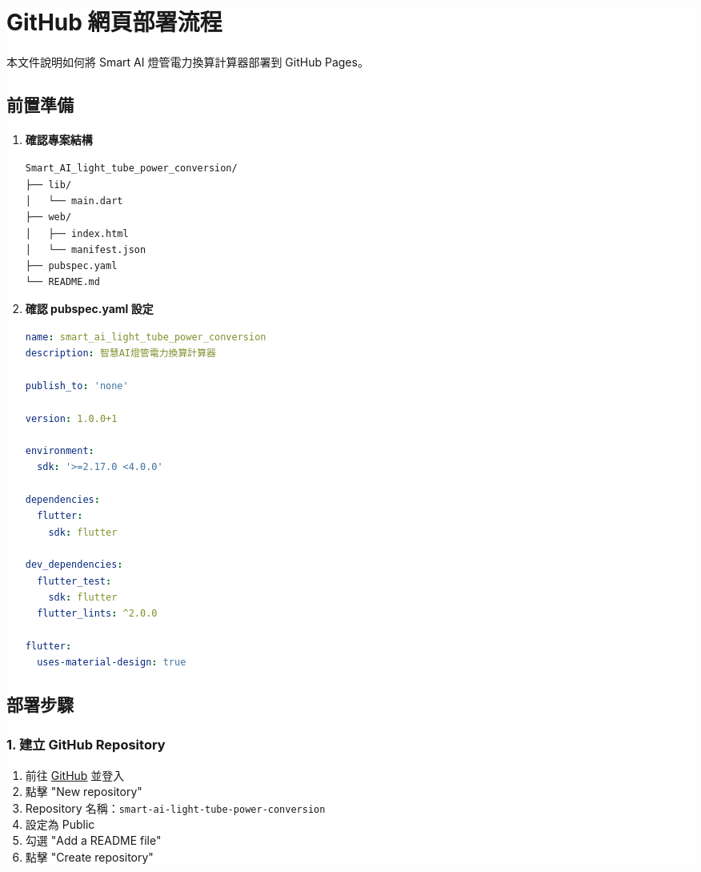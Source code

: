 # GitHub 網頁部署流程

本文件說明如何將 Smart AI 燈管電力換算計算器部署到 GitHub Pages。

## 前置準備

1. **確認專案結構**
   ```
   Smart_AI_light_tube_power_conversion/
   ├── lib/
   │   └── main.dart
   ├── web/
   │   ├── index.html
   │   └── manifest.json
   ├── pubspec.yaml
   └── README.md
   ```

2. **確認 pubspec.yaml 設定**
   ```yaml
   name: smart_ai_light_tube_power_conversion
   description: 智慧AI燈管電力換算計算器
   
   publish_to: 'none'
   
   version: 1.0.0+1
   
   environment:
     sdk: '>=2.17.0 <4.0.0'
   
   dependencies:
     flutter:
       sdk: flutter
   
   dev_dependencies:
     flutter_test:
       sdk: flutter
     flutter_lints: ^2.0.0
   
   flutter:
     uses-material-design: true
   ```

## 部署步驟

### 1. 建立 GitHub Repository

1. 前往 [GitHub](https://github.com) 並登入
2. 點擊 "New repository"
3. Repository 名稱：`smart-ai-light-tube-power-conversion`
4. 設定為 Public
5. 勾選 "Add a README file"
6. 點擊 "Create repository"
